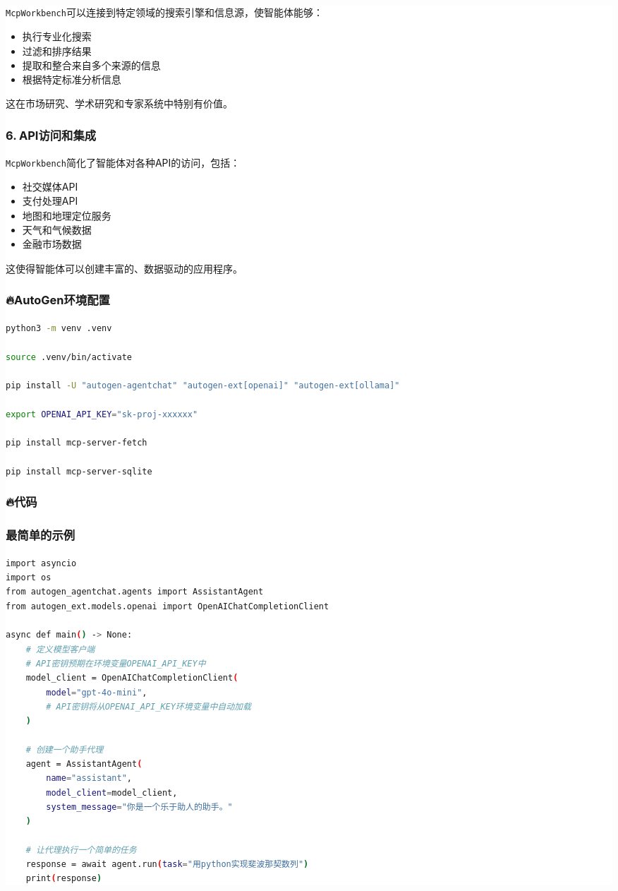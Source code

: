 `McpWorkbench`可以连接到特定领域的搜索引擎和信息源，使智能体能够：

- 执行专业化搜索
- 过滤和排序结果
- 提取和整合来自多个来源的信息
- 根据特定标准分析信息

这在市场研究、学术研究和专家系统中特别有价值。

### 6. API访问和集成

`McpWorkbench`简化了智能体对各种API的访问，包括：

- 社交媒体API
- 支付处理API
- 地图和地理定位服务
- 天气和气候数据
- 金融市场数据

这使得智能体可以创建丰富的、数据驱动的应用程序。

### 🔥AutoGen环境配置

```bash
python3 -m venv .venv

source .venv/bin/activate

pip install -U "autogen-agentchat" "autogen-ext[openai]" "autogen-ext[ollama]"

export OPENAI_API_KEY="sk-proj-xxxxxx"

pip install mcp-server-fetch

pip install mcp-server-sqlite
```

### 🔥代码

### 最简单的示例

```bash
import asyncio
import os
from autogen_agentchat.agents import AssistantAgent
from autogen_ext.models.openai import OpenAIChatCompletionClient

async def main() -> None:
    # 定义模型客户端
    # API密钥预期在环境变量OPENAI_API_KEY中
    model_client = OpenAIChatCompletionClient(
        model="gpt-4o-mini",
        # API密钥将从OPENAI_API_KEY环境变量中自动加载
    )

    # 创建一个助手代理
    agent = AssistantAgent(
        name="assistant",
        model_client=model_client,
        system_message="你是一个乐于助人的助手。"
    )

    # 让代理执行一个简单的任务
    response = await agent.run(task="用python实现斐波那契数列")
    print(response)

```